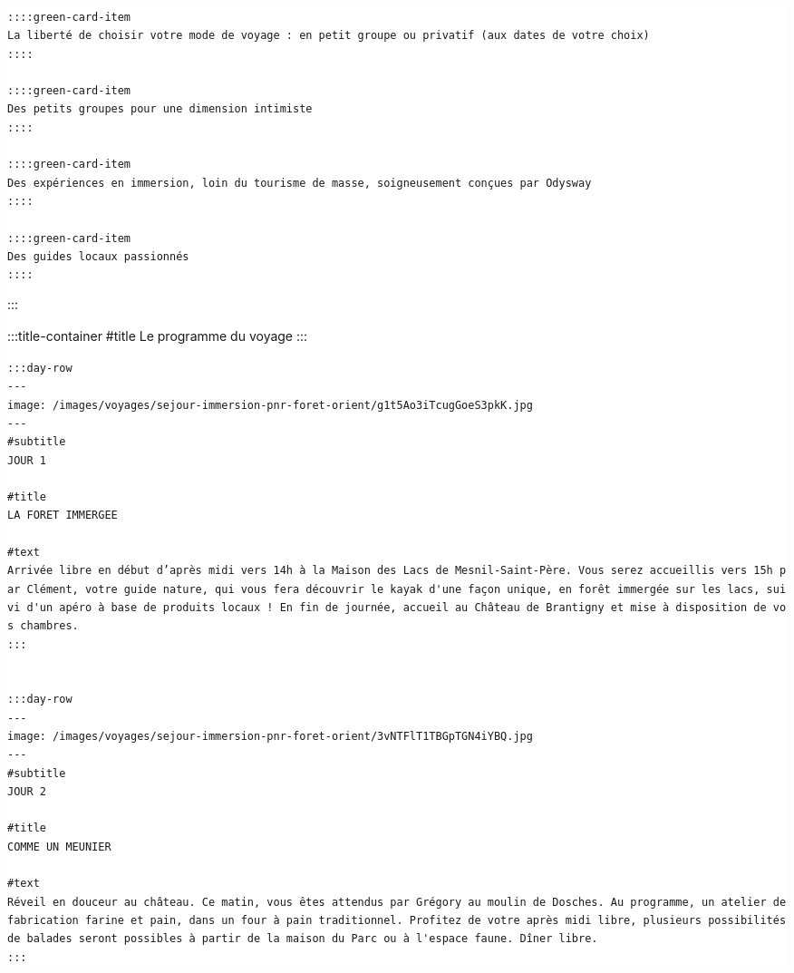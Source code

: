     ::::green-card-item
    La liberté de choisir votre mode de voyage : en petit groupe ou privatif (aux dates de votre choix)
    ::::

    ::::green-card-item
    Des petits groupes pour une dimension intimiste
    ::::

    ::::green-card-item
    Des expériences en immersion, loin du tourisme de masse, soigneusement conçues par Odysway
    ::::

    ::::green-card-item
    Des guides locaux passionnés
    ::::
  :::

  :::title-container
  #title
  Le programme du voyage
  :::

  
    :::day-row
    ---
    image: /images/voyages/sejour-immersion-pnr-foret-orient/g1t5Ao3iTcugGoeS3pkK.jpg
    ---
    #subtitle
    JOUR 1

    #title
    LA FORET IMMERGEE

    #text
    Arrivée libre en début d’après midi vers 14h à la Maison des Lacs de Mesnil-Saint-Père. Vous serez accueillis vers 15h par Clément, votre guide nature, qui vous fera découvrir le kayak d'une façon unique, en forêt immergée sur les lacs, suivi d'un apéro à base de produits locaux ! En fin de journée, accueil au Château de Brantigny et mise à disposition de vos chambres.
    :::
    

    :::day-row
    ---
    image: /images/voyages/sejour-immersion-pnr-foret-orient/3vNTFlT1TBGpTGN4iYBQ.jpg
    ---
    #subtitle
    JOUR 2

    #title
    COMME UN MEUNIER

    #text
    Réveil en douceur au château. Ce matin, vous êtes attendus par Grégory au moulin de Dosches. Au programme, un atelier de fabrication farine et pain, dans un four à pain traditionnel. Profitez de votre après midi libre, plusieurs possibilités de balades seront possibles à partir de la maison du Parc ou à l'espace faune. Dîner libre.
    :::
    